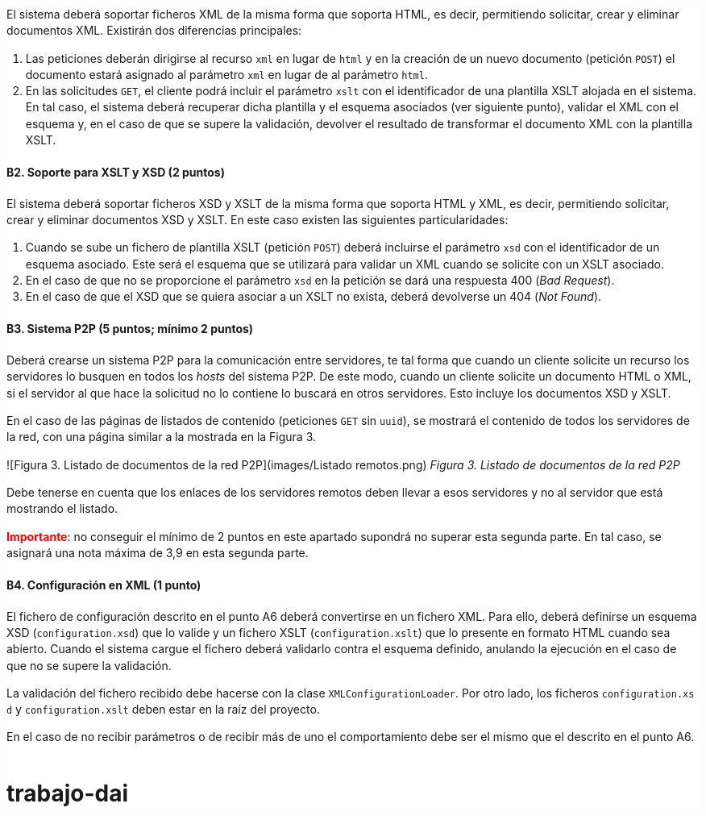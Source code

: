 El sistema deberá soportar ficheros XML de la misma forma que soporta HTML, es decir, permitiendo solicitar, crear y eliminar documentos XML. Existirán dos diferencias principales:

1. Las peticiones deberán dirigirse al recurso `xml` en lugar de `html` y en la creación de un nuevo documento (petición `POST`) el documento estará asignado al parámetro `xml` en lugar de al parámetro `html`.
2. En las solicitudes `GET`, el cliente podrá incluir el parámetro `xslt` con el identificador de una plantilla XSLT alojada en el sistema. En tal caso, el sistema deberá recuperar dicha plantilla y el esquema asociados (ver siguiente punto), validar el XML con el esquema y, en el caso de que se supere la validación, devolver el resultado de transformar el documento XML con la plantilla XSLT.

#### B2. Soporte para XSLT y XSD (2 puntos)

El sistema deberá soportar ficheros XSD y XSLT de la misma forma que soporta HTML y XML, es decir, permitiendo solicitar, crear y eliminar documentos XSD y XSLT. En este caso existen las siguientes particularidades:

1. Cuando se sube un fichero de plantilla XSLT (petición `POST`) deberá incluirse el parámetro `xsd` con el identificador de un esquema asociado. Este será el esquema que se utilizará para validar un XML cuando se solicite con un XSLT asociado.
2. En el caso de que no se proporcione el parámetro `xsd` en la petición se dará una respuesta 400 (*Bad Request*).
3. En el caso de que el XSD que se quiera asociar a un XSLT no exista, deberá devolverse un 404 (*Not Found*).

#### B3. Sistema P2P (5 puntos; mínimo 2 puntos)

Deberá crearse un sistema P2P para la comunicación entre servidores, te tal forma que cuando un cliente solicite un recurso los servidores lo busquen en todos los *hosts* del sistema P2P. De este modo, cuando un cliente solicite un documento HTML o XML, si el servidor al que hace la solicitud no lo contiene lo buscará en otros servidores. Esto incluye los documentos XSD y XSLT.

En el caso de las páginas de listados de contenido (peticiones `GET` sin `uuid`), se mostrará el contenido de todos los servidores de la red, con una página similar a la mostrada en la Figura 3.

![Figura 3. Listado de documentos de la red P2P](images/Listado remotos.png)
*Figura 3. Listado de documentos de la red P2P*

Debe tenerse en cuenta que los enlaces de los servidores remotos deben llevar a esos servidores y no al servidor que está mostrando el listado.

<span style="color: red">**Importante**</span>: no conseguir el mínimo de 2 puntos en este apartado supondrá no superar esta segunda parte. En tal caso, se asignará una nota máxima de 3,9 en esta segunda parte.

#### B4. Configuración en XML (1 punto)

El fichero de configuración descrito en el punto A6 deberá convertirse en un fichero XML. Para ello, deberá definirse un esquema XSD (`configuration.xsd`) que lo valide y un fichero XSLT (`configuration.xslt`) que lo presente en formato HTML cuando sea abierto. Cuando el sistema cargue el fichero deberá validarlo contra el esquema definido, anulando la ejecución en el caso de que no se supere la validación.

La validación del fichero recibido debe hacerse con la clase `XMLConfigurationLoader`. Por otro lado, los ficheros `configuration.xsd` y `configuration.xslt` deben estar en la raíz del proyecto.

En el caso de no recibir parámetros o de recibir más de uno el comportamiento debe ser el mismo que el descrito en el punto A6.
# trabajo-dai
